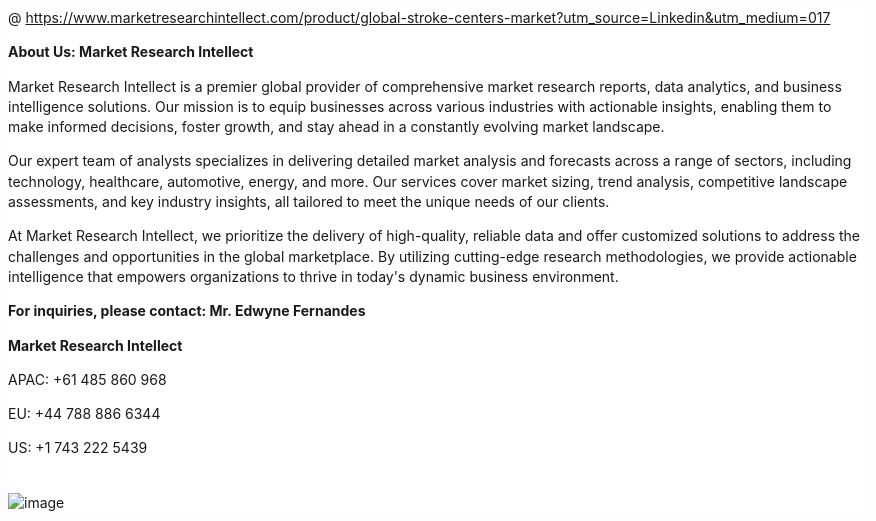 @</strong>&nbsp;<a href="https://www.marketresearchintellect.com/product/global-stroke-centers-market?utm_source=Linkedin&utm_medium=017">https://www.marketresearchintellect.com/product/global-stroke-centers-market?utm_source=Linkedin&utm_medium=017</a></span></p><p><strong>About Us: Market Research Intellect</strong></p><p>Market Research Intellect is a premier global provider of comprehensive market research reports, data analytics, and business intelligence solutions. Our mission is to equip businesses across various industries with actionable insights, enabling them to make informed decisions, foster growth, and stay ahead in a constantly evolving market landscape.</p><p>Our expert team of analysts specializes in delivering detailed market analysis and forecasts across a range of sectors, including technology, healthcare, automotive, energy, and more. Our services cover market sizing, trend analysis, competitive landscape assessments, and key industry insights, all tailored to meet the unique needs of our clients.</p><p>At Market Research Intellect, we prioritize the delivery of high-quality, reliable data and offer customized solutions to address the challenges and opportunities in the global marketplace. By utilizing cutting-edge research methodologies, we provide actionable intelligence that empowers organizations to thrive in today's dynamic business environment.</p><p><strong>For inquiries, please contact: Mr. Edwyne Fernandes</strong></p><p><strong>Market Research Intellect</strong></p><p>APAC: +61 485 860 968</p><p>EU: +44 788 886 6344</p><p>US: +1 743 222 5439</p></div><div class="article-main__content" data-test-id="publishing-text-block">&nbsp;</div>
![image](https://github.com/user-attachments/assets/b181b4fc-104a-4639-a275-b4275a458ff9)
